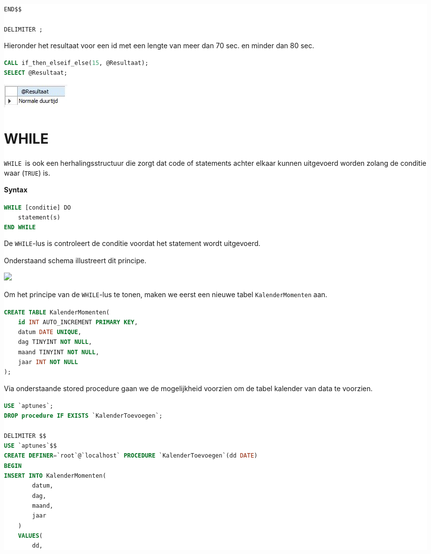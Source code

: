 ```sql
END$$

DELIMITER ;
```

Hieronder het resultaat voor een id met een lengte van meer dan 70 sec. en minder dan 80 sec.

```sql
CALL if_then_elseif_else(15, @Resultaat);
SELECT @Resultaat;
```

![](../../.gitbook/assets/ifelseelseifthen.JPG)

# WHILE

`WHILE `is ook een herhalingsstructuur die zorgt dat code of statements achter elkaar kunnen uitgevoerd worden zolang de conditie waar (`TRUE`) is.

**Syntax**

```sql
WHILE [conditie] DO
    statement(s)
END WHILE 
```

De `WHILE`-lus is controleert de conditie voordat het statement wordt uitgevoerd.

Onderstaand schema illustreert dit principe.

![](../../.gitbook/assets/sp\_while.JPG)

Om het principe van de `WHILE`-lus te tonen, maken we eerst een nieuwe tabel `KalenderMomenten` aan.

```sql
CREATE TABLE KalenderMomenten(
    id INT AUTO_INCREMENT PRIMARY KEY,
    datum DATE UNIQUE,
    dag TINYINT NOT NULL,
    maand TINYINT NOT NULL,
    jaar INT NOT NULL
);
```

Via onderstaande stored procedure gaan we de mogelijkheid voorzien om de tabel kalender van data te voorzien.

```sql
USE `aptunes`;
DROP procedure IF EXISTS `KalenderToevoegen`;

DELIMITER $$
USE `aptunes`$$
CREATE DEFINER=`root`@`localhost` PROCEDURE `KalenderToevoegen`(dd DATE)
BEGIN
INSERT INTO KalenderMomenten(
        datum,
        dag,
        maand,
        jaar
    )
    VALUES(
        dd, 
```